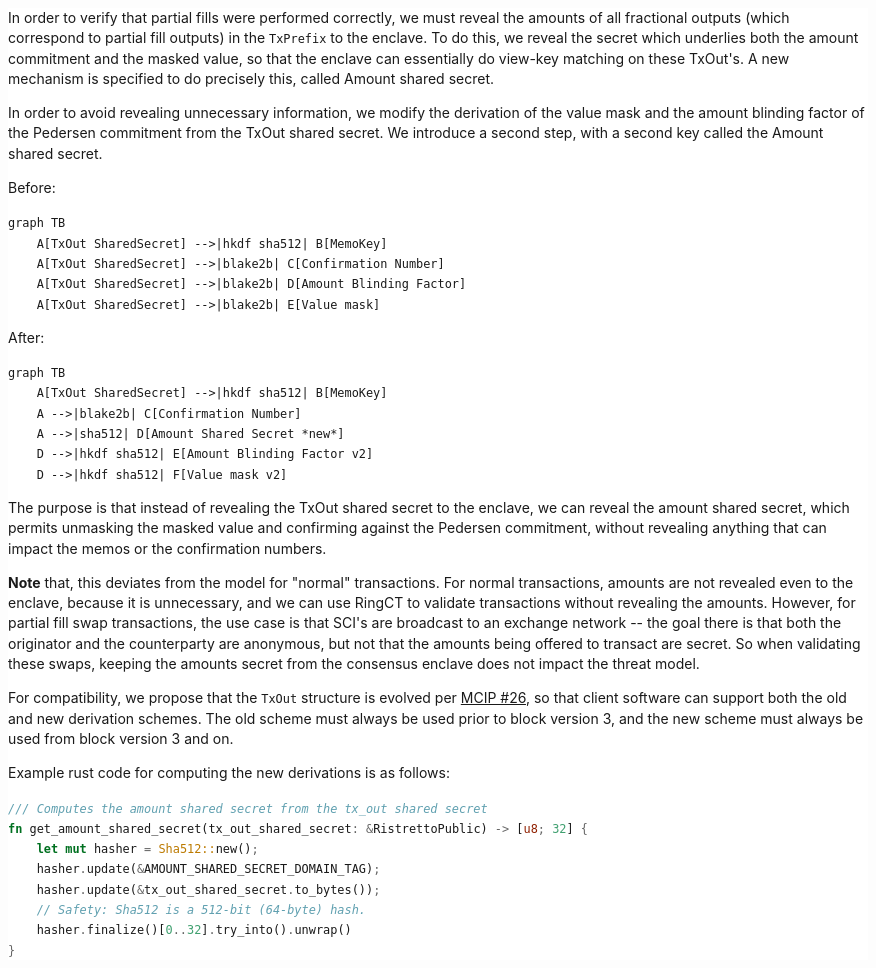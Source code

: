 In order to verify that partial fills were performed correctly, we must reveal the amounts of all fractional outputs (which correspond to partial fill outputs) in the `TxPrefix` to the enclave. To do this, we reveal the secret which underlies both the amount commitment and the masked value, so that the enclave can essentially do view-key matching on these TxOut's. A new mechanism is specified to do precisely this, called Amount shared secret.

In order to avoid revealing unnecessary information, we modify the derivation of the value mask and the amount blinding factor of the Pedersen commitment from the TxOut shared secret. We introduce a second step, with a second key called the Amount shared secret.

Before:
```mermaid
graph TB
    A[TxOut SharedSecret] -->|hkdf sha512| B[MemoKey]
    A[TxOut SharedSecret] -->|blake2b| C[Confirmation Number]
    A[TxOut SharedSecret] -->|blake2b| D[Amount Blinding Factor]
    A[TxOut SharedSecret] -->|blake2b| E[Value mask]
```

After:
```mermaid
graph TB
    A[TxOut SharedSecret] -->|hkdf sha512| B[MemoKey]
    A -->|blake2b| C[Confirmation Number]
    A -->|sha512| D[Amount Shared Secret *new*]
    D -->|hkdf sha512| E[Amount Blinding Factor v2]
    D -->|hkdf sha512| F[Value mask v2]
```

The purpose is that instead of revealing the TxOut shared secret to the enclave, we can reveal the amount shared secret,
which permits unmasking the masked value and confirming against the Pedersen commitment, without revealing anything that
can impact the memos or the confirmation numbers.

**Note** that, this deviates from the model for "normal" transactions. For normal transactions, amounts are not revealed
even to the enclave, because it is unnecessary, and we can use RingCT to validate transactions without revealing the amounts. However, for partial fill swap transactions, the use case is that SCI's are broadcast
to an exchange network -- the goal there is that both the originator and the counterparty are anonymous, but not that the amounts being offered to transact are secret. So when validating these swaps, keeping the amounts secret from the consensus enclave does not impact the threat model.

For compatibility, we propose that the `TxOut` structure is evolved per [MCIP #26](https://github.com/mobilecoinfoundation/mcips/blob/main/text/0026-block-version-based-protocol-evolution.md), so that
client software can support both the old and new derivation schemes. The old scheme must always be used
prior to block version 3, and the new scheme must always be used from block version 3 and on.

Example rust code for computing the new derivations is as follows:

```rust
/// Computes the amount shared secret from the tx_out shared secret
fn get_amount_shared_secret(tx_out_shared_secret: &RistrettoPublic) -> [u8; 32] {
    let mut hasher = Sha512::new();
    hasher.update(&AMOUNT_SHARED_SECRET_DOMAIN_TAG);
    hasher.update(&tx_out_shared_secret.to_bytes());
    // Safety: Sha512 is a 512-bit (64-byte) hash.
    hasher.finalize()[0..32].try_into().unwrap()
}
```


[summary]: #summary
[motivation]: #motivation
[guide-level-explanation]: #guide-level-explanation
[reference-level-explanation]: #reference-level-explanation
[drawbacks]: #drawbacks
[rationale-and-alternatives]: #rationale-and-alternatives
[prior-art]: #prior-art
[unresolved-questions]: #unresolved-questions
[future-possibilities]: #future-possibilities